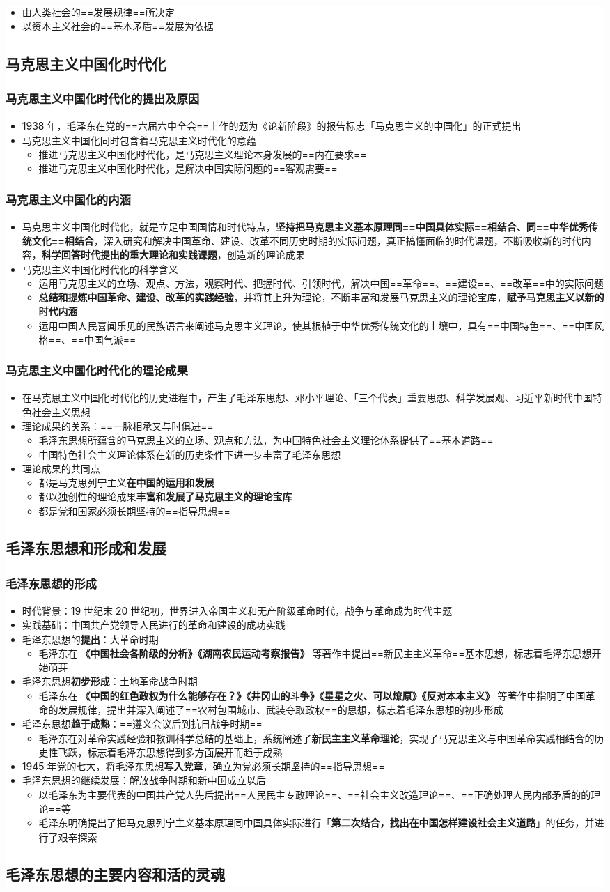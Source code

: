 - 由人类社会的==发展规律==所决定
- 以资本主义社会的==基本矛盾==发展为依据

## 马克思主义中国化时代化

### 马克思主义中国化时代化的提出及原因

- 1938 年，毛泽东在党的==六届六中全会==上作的题为《论新阶段》的报告标志「马克思主义的中国化」的正式提出
- 马克思主义中国化同时包含着马克思主义时代化的意蕴
    - 推进马克思主义中国化时代化，是马克思主义理论本身发展的==内在要求==
    - 推进马克思主义中国化时代化，是解决中国实际问题的==客观需要==

### 马克思主义中国化的内涵

- 马克思主义中国化时代化，就是立足中国国情和时代特点，**坚持把马克思主义基本原理同==中国具体实际==相结合、同==中华优秀传统文化==相结合**，深入研究和解决中国革命、建设、改革不同历史时期的实际问题，真正搞懂面临的时代课题，不断吸收新的时代内容，**科学回答时代提出的重大理论和实践课题**，创造新的理论成果
- 马克思主义中国化时代化的科学含义
    - 运用马克思主义的立场、观点、方法，观察时代、把握时代、引领时代，解决中国==革命==、==建设==、==改革==中的实际问题
    - **总结和提炼中国革命、建设、改革的实践经验**，并将其上升为理论，不断丰富和发展马克思主义的理论宝库，**赋予马克思主义以新的时代内涵**
    - 运用中国人民喜闻乐见的民族语言来阐述马克思主义理论，使其根植于中华优秀传统文化的土壤中，具有==中国特色==、==中国风格==、==中国气派==

### 马克思主义中国化时代化的理论成果

- 在马克思主义中国化时代化的历史进程中，产生了毛泽东思想、邓小平理论、「三个代表」重要思想、科学发展观、习近平新时代中国特色社会主义思想
- 理论成果的关系：==一脉相承又与时俱进==
    - 毛泽东思想所蕴含的马克思主义的立场、观点和方法，为中国特色社会主义理论体系提供了==基本道路==
    - 中国特色社会主义理论体系在新的历史条件下进一步丰富了毛泽东思想
- 理论成果的共同点
    - 都是马克思列宁主义**在中国的运用和发展**
    - 都以独创性的理论成果**丰富和发展了马克思主义的理论宝库**
    - 都是党和国家必须长期坚持的==指导思想==

## 毛泽东思想和形成和发展

### 毛泽东思想的形成

- 时代背景：19 世纪末 20 世纪初，世界进入帝国主义和无产阶级革命时代，战争与革命成为时代主题
- 实践基础：中国共产党领导人民进行的革命和建设的成功实践
- 毛泽东思想的**提出**：大革命时期
    - 毛泽东在 **《中国社会各阶级的分析》《湖南农民运动考察报告》** 等著作中提出==新民主主义革命==基本思想，标志着毛泽东思想开始萌芽
- 毛泽东思想**初步形成**：土地革命战争时期
    - 毛泽东在 **《中国的红色政权为什么能够存在？》《井冈山的斗争》《星星之火、可以燎原》《反对本本主义》** 等著作中指明了中国革命的发展规律，提出并深入阐述了==农村包围城市、武装夺取政权==的思想，标志着毛泽东思想的初步形成
- 毛泽东思想**趋于成熟**：==遵义会议后到抗日战争时期==
    - 毛泽东在对革命实践经验和教训科学总结的基础上，系统阐述了**新民主主义革命理论**，实现了马克思主义与中国革命实践相结合的历史性飞跃，标志着毛泽东思想得到多方面展开而趋于成熟
- 1945 年党的七大，将毛泽东思想**写入党章**，确立为党必须长期坚持的==指导思想==
- 毛泽东思想的继续发展：解放战争时期和新中国成立以后
    - 以毛泽东为主要代表的中国共产党人先后提出==人民民主专政理论==、==社会主义改造理论==、==正确处理人民内部矛盾的的理论==等
    - 毛泽东明确提出了把马克思列宁主义基本原理同中国具体实际进行「**第二次结合，找出在中国怎样建设社会主义道路**」的任务，并进行了艰辛探索

## 毛泽东思想的主要内容和活的灵魂
